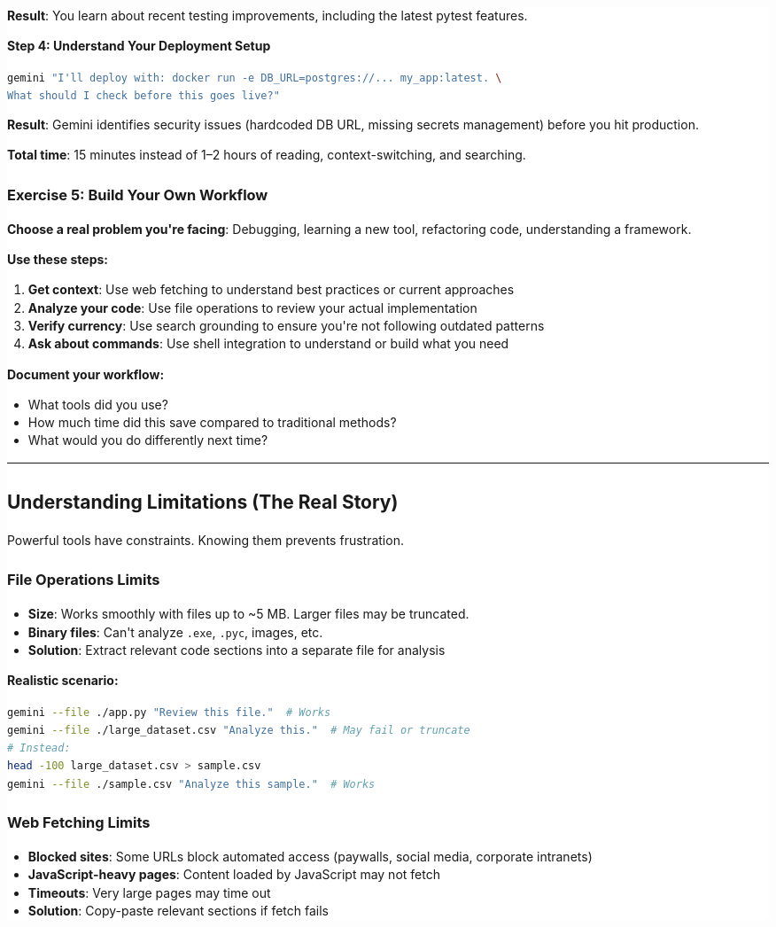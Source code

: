 **Result**: You learn about recent testing improvements, including the latest pytest features.

**Step 4: Understand Your Deployment Setup**

```bash
gemini "I'll deploy with: docker run -e DB_URL=postgres://... my_app:latest. \
What should I check before this goes live?"
```

**Result**: Gemini identifies security issues (hardcoded DB URL, missing secrets management) before you hit production.

**Total time**: 15 minutes instead of 1–2 hours of reading, context-switching, and searching.

### Exercise 5: Build Your Own Workflow

**Choose a real problem you're facing**: Debugging, learning a new tool, refactoring code, understanding a framework.

**Use these steps:**

1. **Get context**: Use web fetching to understand best practices or current approaches
2. **Analyze your code**: Use file operations to review your actual implementation
3. **Verify currency**: Use search grounding to ensure you're not following outdated patterns
4. **Ask about commands**: Use shell integration to understand or build what you need

**Document your workflow:**
- What tools did you use?
- How much time did this save compared to traditional methods?
- What would you do differently next time?

---

## Understanding Limitations (The Real Story)

Powerful tools have constraints. Knowing them prevents frustration.

### File Operations Limits

- **Size**: Works smoothly with files up to ~5 MB. Larger files may be truncated.
- **Binary files**: Can't analyze `.exe`, `.pyc`, images, etc.
- **Solution**: Extract relevant code sections into a separate file for analysis

**Realistic scenario:**
```bash
gemini --file ./app.py "Review this file."  # Works
gemini --file ./large_dataset.csv "Analyze this."  # May fail or truncate
# Instead:
head -100 large_dataset.csv > sample.csv
gemini --file ./sample.csv "Analyze this sample."  # Works
```

### Web Fetching Limits

- **Blocked sites**: Some URLs block automated access (paywalls, social media, corporate intranets)
- **JavaScript-heavy pages**: Content loaded by JavaScript may not fetch
- **Timeouts**: Very large pages may time out
- **Solution**: Copy-paste relevant sections if fetch fails
